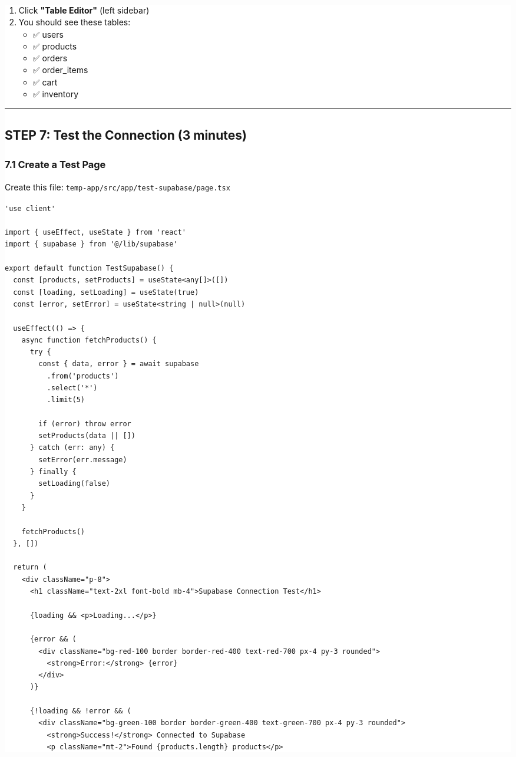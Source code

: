 1. Click **"Table Editor"** (left sidebar)
2. You should see these tables:
   - ✅ users
   - ✅ products
   - ✅ orders
   - ✅ order_items
   - ✅ cart
   - ✅ inventory

---

## STEP 7: Test the Connection (3 minutes)

### 7.1 Create a Test Page

Create this file: `temp-app/src/app/test-supabase/page.tsx`

```tsx
'use client'

import { useEffect, useState } from 'react'
import { supabase } from '@/lib/supabase'

export default function TestSupabase() {
  const [products, setProducts] = useState<any[]>([])
  const [loading, setLoading] = useState(true)
  const [error, setError] = useState<string | null>(null)

  useEffect(() => {
    async function fetchProducts() {
      try {
        const { data, error } = await supabase
          .from('products')
          .select('*')
          .limit(5)

        if (error) throw error
        setProducts(data || [])
      } catch (err: any) {
        setError(err.message)
      } finally {
        setLoading(false)
      }
    }

    fetchProducts()
  }, [])

  return (
    <div className="p-8">
      <h1 className="text-2xl font-bold mb-4">Supabase Connection Test</h1>
      
      {loading && <p>Loading...</p>}
      
      {error && (
        <div className="bg-red-100 border border-red-400 text-red-700 px-4 py-3 rounded">
          <strong>Error:</strong> {error}
        </div>
      )}
      
      {!loading && !error && (
        <div className="bg-green-100 border border-green-400 text-green-700 px-4 py-3 rounded">
          <strong>Success!</strong> Connected to Supabase
          <p className="mt-2">Found {products.length} products</p>
```
